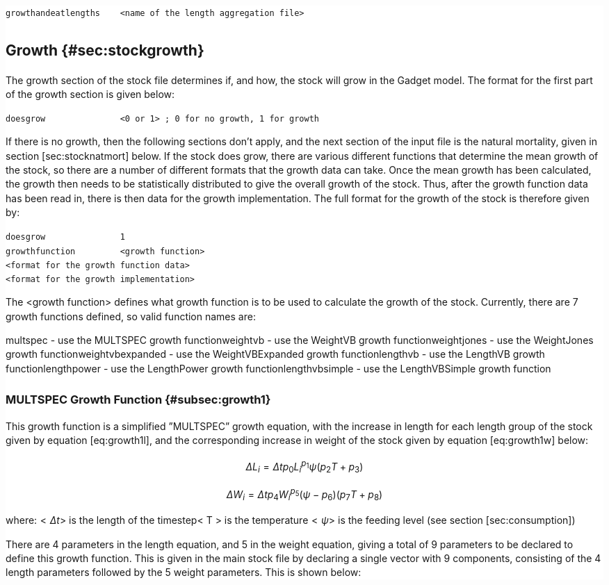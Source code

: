     growthandeatlengths    <name of the length aggregation file>

Growth {#sec:stockgrowth}
------

The growth section of the stock file determines if, and how, the stock
will grow in the Gadget model. The format for the first part of the
growth section is given below:

    doesgrow               <0 or 1> ; 0 for no growth, 1 for growth

If there is no growth, then the following sections don’t apply, and the
next section of the input file is the natural mortality, given in
section [sec:stocknatmort] below. If the stock does grow, there are
various different functions that determine the mean growth of the stock,
so there are a number of different formats that the growth data can
take. Once the mean growth has been calculated, the growth then needs to
be statistically distributed to give the overall growth of the stock.
Thus, after the growth function data has been read in, there is then
data for the growth implementation. The full format for the growth of
the stock is therefore given by:

    doesgrow               1
    growthfunction         <growth function>
    <format for the growth function data>
    <format for the growth implementation>

The $<$growth function$>$ defines what growth function is to be used to
calculate the growth of the stock. Currently, there are 7 growth
functions defined, so valid function names are:

multspec - use the MULTSPEC growth functionweightvb - use the WeightVB
growth functionweightjones - use the WeightJones growth
functionweightvbexpanded - use the WeightVBExpanded growth
functionlengthvb - use the LengthVB growth functionlengthpower - use the
LengthPower growth functionlengthvbsimple - use the LengthVBSimple
growth function

### MULTSPEC Growth Function {#subsec:growth1}

This growth function is a simplified ”MULTSPEC” growth equation, with
the increase in length for each length group of the stock given by
equation [eq:growth1l], and the corresponding increase in weight of the
stock given by equation [eq:growth1w] below:

$$\label{eq:growth1l}
\Delta L_{i} = \Delta t p_{0} {L_{i}}^{p_{1}} \psi (p_{2} T + p_{3})$$

$$\label{eq:growth1w}
\Delta W_{i} = \Delta t p_{4} {W_{i}}^{p_{5}} (\psi - p_{6}) (p_{7} T + p_{8})$$

where:$<\Delta t>$ is the length of the timestep$<$ T $>$ is the
temperature$<\psi>$ is the feeding level (see section [sec:consumption])

There are 4 parameters in the length equation, and 5 in the weight
equation, giving a total of 9 parameters to be declared to define this
growth function. This is given in the main stock file by declaring a
single vector with 9 components, consisting of the 4 length parameters
followed by the 5 weight parameters. This is shown below:
